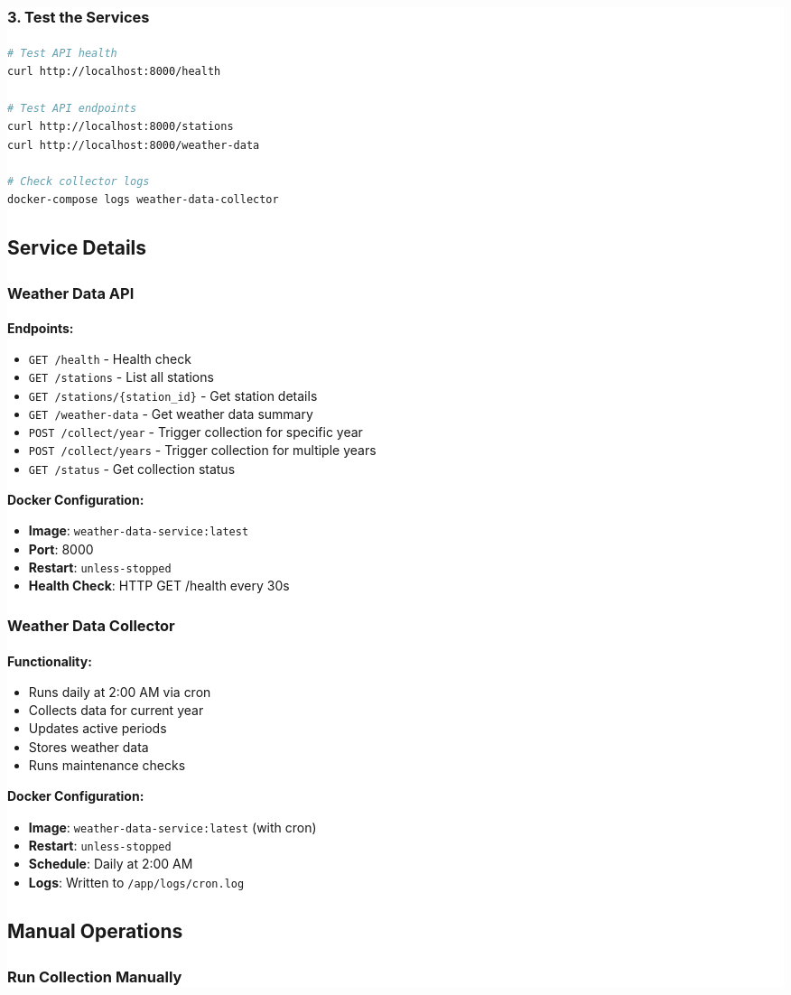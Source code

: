 ### 3. Test the Services

```bash
# Test API health
curl http://localhost:8000/health

# Test API endpoints
curl http://localhost:8000/stations
curl http://localhost:8000/weather-data

# Check collector logs
docker-compose logs weather-data-collector
```

## Service Details

### Weather Data API

**Endpoints:**
- `GET /health` - Health check
- `GET /stations` - List all stations
- `GET /stations/{station_id}` - Get station details
- `GET /weather-data` - Get weather data summary
- `POST /collect/year` - Trigger collection for specific year
- `POST /collect/years` - Trigger collection for multiple years
- `GET /status` - Get collection status

**Docker Configuration:**
- **Image**: `weather-data-service:latest`
- **Port**: 8000
- **Restart**: `unless-stopped`
- **Health Check**: HTTP GET /health every 30s

### Weather Data Collector

**Functionality:**
- Runs daily at 2:00 AM via cron
- Collects data for current year
- Updates active periods
- Stores weather data
- Runs maintenance checks

**Docker Configuration:**
- **Image**: `weather-data-service:latest` (with cron)
- **Restart**: `unless-stopped`
- **Schedule**: Daily at 2:00 AM
- **Logs**: Written to `/app/logs/cron.log`

## Manual Operations

### Run Collection Manually
